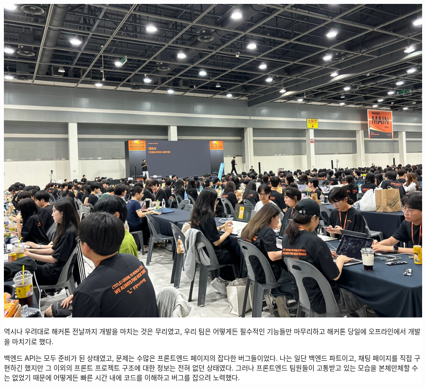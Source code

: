 ![북적북적](hackathon-3.jpg)

역시나 우려대로 해커톤 전날까지 개발을 마치는 것은 무리였고, 우리 팀은 어떻게든 필수적인 기능들만 마무리하고 해커톤 당일에 오프라인에서 개발을 마치기로 했다.

백엔드 API는 모두 준비가 된 상태였고, 문제는 수많은 프론트엔드 페이지의 잡다한 버그들이었다. 나는 일단 백엔드 파트이고, 채팅 페이지를 직접 구현하긴 했지만 그 이외의 프론트 프로젝트 구조에 대한 정보는 전혀 없던 상태였다. 그러나 프론트엔드 팀원들이 고통받고 있는 모습을 본체만체할 수는 없었기 때문에 어떻게든 빠른 시간 내에 코드를 이해하고 버그를 잡으려 노력했다.
